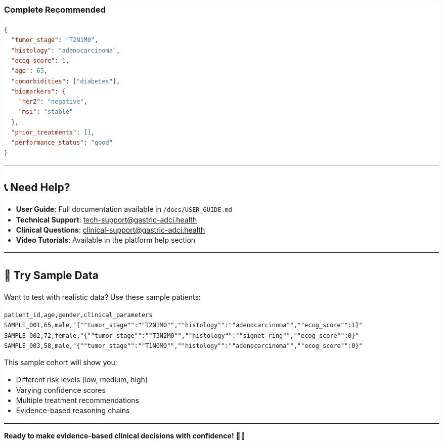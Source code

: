 ### Complete Recommended
```json
{
  "tumor_stage": "T2N1M0",
  "histology": "adenocarcinoma",
  "ecog_score": 1,
  "age": 65,
  "comorbidities": ["diabetes"],
  "biomarkers": {
    "her2": "negative",
    "msi": "stable"
  },
  "prior_treatments": [],
  "performance_status": "good"
}
```

---

## 📞 Need Help?

- **User Guide**: Full documentation available in `/docs/USER_GUIDE.md`
- **Technical Support**: tech-support@gastric-adci.health  
- **Clinical Questions**: clinical-support@gastric-adci.health
- **Video Tutorials**: Available in the platform help section

---

## 🧪 Try Sample Data

Want to test with realistic data? Use these sample patients:

```csv
patient_id,age,gender,clinical_parameters
SAMPLE_001,65,male,"{""tumor_stage"":""T2N1M0"",""histology"":""adenocarcinoma"",""ecog_score"":1}"
SAMPLE_002,72,female,"{""tumor_stage"":""T3N2M0"",""histology"":""signet_ring"",""ecog_score"":0}"
SAMPLE_003,58,male,"{""tumor_stage"":""T1N0M0"",""histology"":""adenocarcinoma"",""ecog_score"":0}"
```

This sample cohort will show you:
- Different risk levels (low, medium, high)
- Varying confidence scores
- Multiple treatment recommendations
- Evidence-based reasoning chains

---

**Ready to make evidence-based clinical decisions with confidence!** 🏥✨
